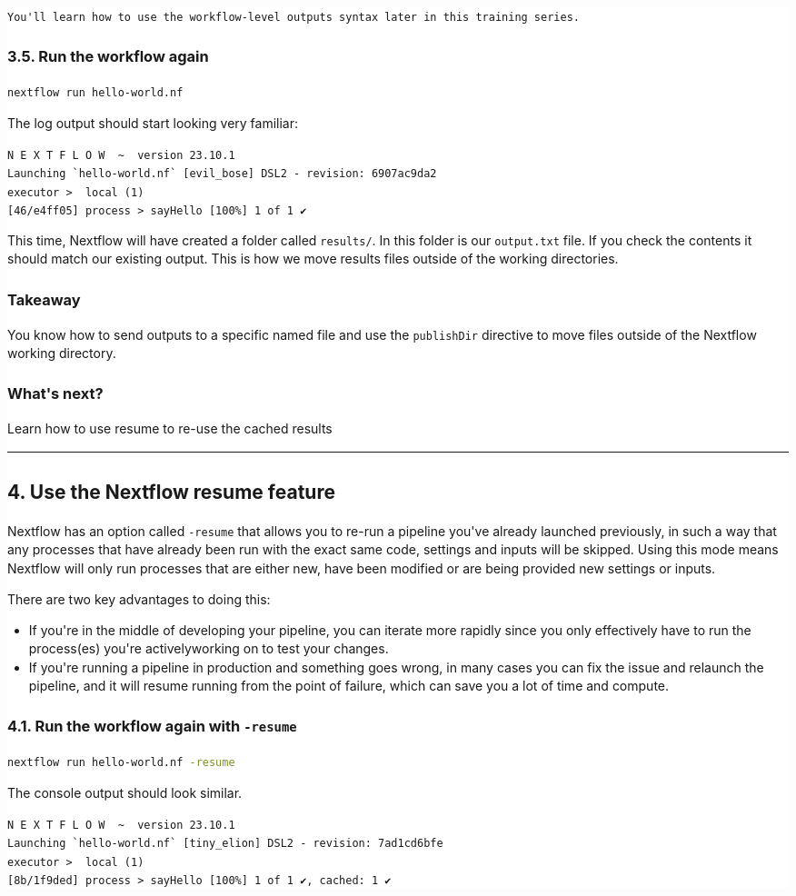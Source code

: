     You'll learn how to use the workflow-level outputs syntax later in this training series.

### 3.5. Run the workflow again

```bash
nextflow run hello-world.nf
```

The log output should start looking very familiar:

```console title="Output"
N E X T F L O W  ~  version 23.10.1
Launching `hello-world.nf` [evil_bose] DSL2 - revision: 6907ac9da2
executor >  local (1)
[46/e4ff05] process > sayHello [100%] 1 of 1 ✔
```

This time, Nextflow will have created a folder called `results/`. In this folder is our `output.txt` file. If you check the contents it should match our existing output. This is how we move results files outside of the working directories.

### Takeaway

You know how to send outputs to a specific named file and use the `publishDir` directive to move files outside of the Nextflow working directory.

### What's next?

Learn how to use resume to re-use the cached results

---

## 4. Use the Nextflow resume feature

Nextflow has an option called `-resume` that allows you to re-run a pipeline you've already launched previously, in such a way that any processes that have already been run with the exact same code, settings and inputs will be skipped. Using this mode means Nextflow will only run processes that are either new, have been modified or are being provided new settings or inputs.

There are two key advantages to doing this:

-   If you're in the middle of developing your pipeline, you can iterate more rapidly since you only effectively have to run the process(es) you're activelyworking on to test your changes.
-   If you're running a pipeline in production and something goes wrong, in many cases you can fix the issue and relaunch the pipeline, and it will resume running from the point of failure, which can save you a lot of time and compute.

### 4.1. Run the workflow again with `-resume`

```bash
nextflow run hello-world.nf -resume
```

The console output should look similar.

```console title="Output"
N E X T F L O W  ~  version 23.10.1
Launching `hello-world.nf` [tiny_elion] DSL2 - revision: 7ad1cd6bfe
executor >  local (1)
[8b/1f9ded] process > sayHello [100%] 1 of 1 ✔, cached: 1 ✔
```
